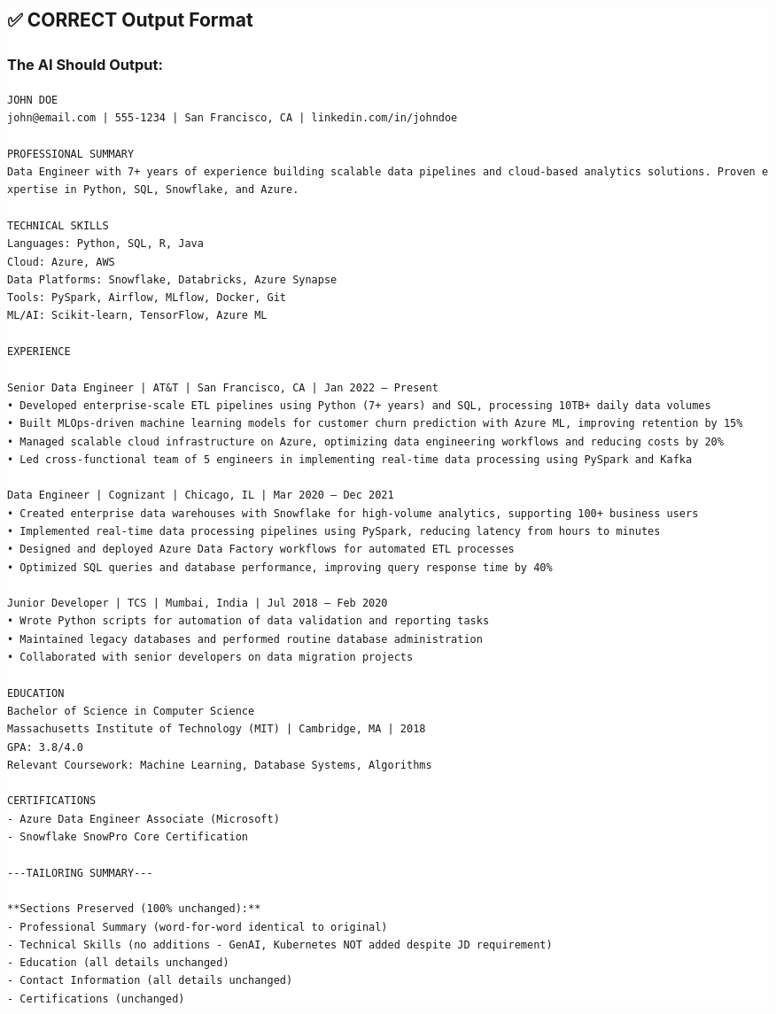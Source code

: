 
## ✅ **CORRECT Output Format**

### The AI Should Output:

```
JOHN DOE
john@email.com | 555-1234 | San Francisco, CA | linkedin.com/in/johndoe

PROFESSIONAL SUMMARY
Data Engineer with 7+ years of experience building scalable data pipelines and cloud-based analytics solutions. Proven expertise in Python, SQL, Snowflake, and Azure.

TECHNICAL SKILLS
Languages: Python, SQL, R, Java
Cloud: Azure, AWS
Data Platforms: Snowflake, Databricks, Azure Synapse
Tools: PySpark, Airflow, MLflow, Docker, Git
ML/AI: Scikit-learn, TensorFlow, Azure ML

EXPERIENCE

Senior Data Engineer | AT&T | San Francisco, CA | Jan 2022 – Present
• Developed enterprise-scale ETL pipelines using Python (7+ years) and SQL, processing 10TB+ daily data volumes
• Built MLOps-driven machine learning models for customer churn prediction with Azure ML, improving retention by 15%
• Managed scalable cloud infrastructure on Azure, optimizing data engineering workflows and reducing costs by 20%
• Led cross-functional team of 5 engineers in implementing real-time data processing using PySpark and Kafka

Data Engineer | Cognizant | Chicago, IL | Mar 2020 – Dec 2021
• Created enterprise data warehouses with Snowflake for high-volume analytics, supporting 100+ business users
• Implemented real-time data processing pipelines using PySpark, reducing latency from hours to minutes
• Designed and deployed Azure Data Factory workflows for automated ETL processes
• Optimized SQL queries and database performance, improving query response time by 40%

Junior Developer | TCS | Mumbai, India | Jul 2018 – Feb 2020
• Wrote Python scripts for automation of data validation and reporting tasks
• Maintained legacy databases and performed routine database administration
• Collaborated with senior developers on data migration projects

EDUCATION
Bachelor of Science in Computer Science
Massachusetts Institute of Technology (MIT) | Cambridge, MA | 2018
GPA: 3.8/4.0
Relevant Coursework: Machine Learning, Database Systems, Algorithms

CERTIFICATIONS
- Azure Data Engineer Associate (Microsoft)
- Snowflake SnowPro Core Certification

---TAILORING SUMMARY---

**Sections Preserved (100% unchanged):**
- Professional Summary (word-for-word identical to original)
- Technical Skills (no additions - GenAI, Kubernetes NOT added despite JD requirement)
- Education (all details unchanged)
- Contact Information (all details unchanged)
- Certifications (unchanged)
```